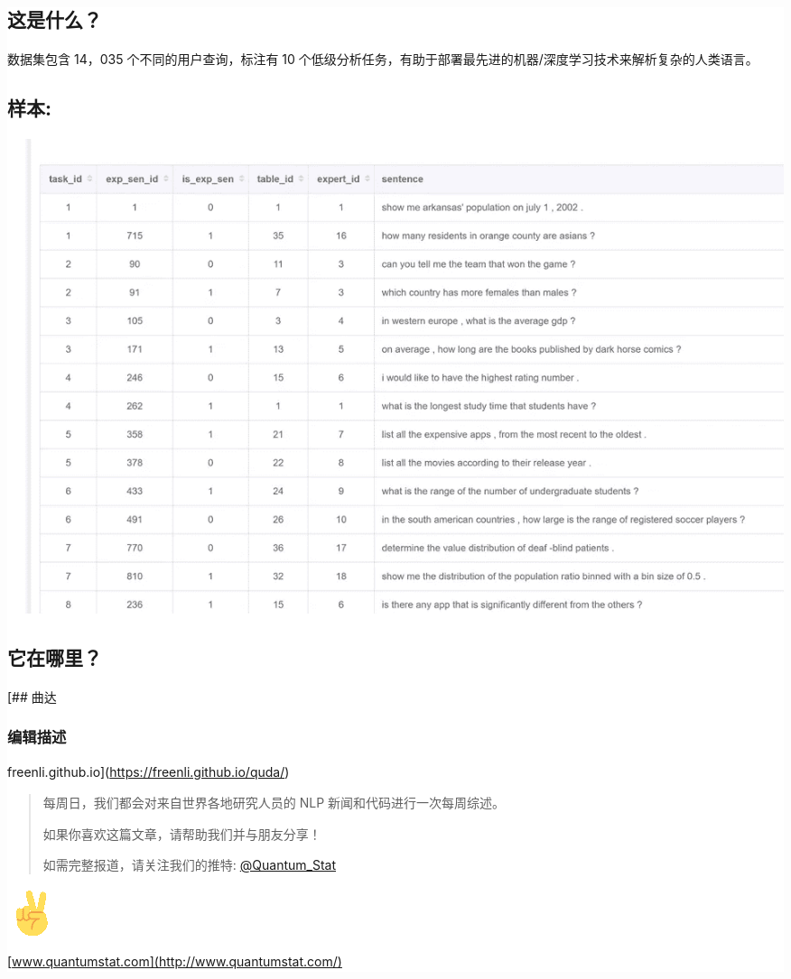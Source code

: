 ## 这是什么？

数据集包含 14，035 个不同的用户查询，标注有 10 个低级分析任务，有助于部署最先进的机器/深度学习技术来解析复杂的人类语言。

## 样本:

![](img/928156a1b5db30408394c18ebfdd9918.png)

## 它在哪里？

 [## 曲达

### 编辑描述

freenli.github.io](https://freenli.github.io/quda/) 

> 每周日，我们都会对来自世界各地研究人员的 NLP 新闻和代码进行一次每周综述。
> 
> 如果你喜欢这篇文章，请帮助我们并与朋友分享！
> 
> 如需完整报道，请关注我们的推特: [@Quantum_Stat](http://twitter.com/Quantum_Stat)

![](img/70a05d7c4b38a93d3beac59a5eab762e.png)

[www.quantumstat.com](http://www.quantumstat.com/)